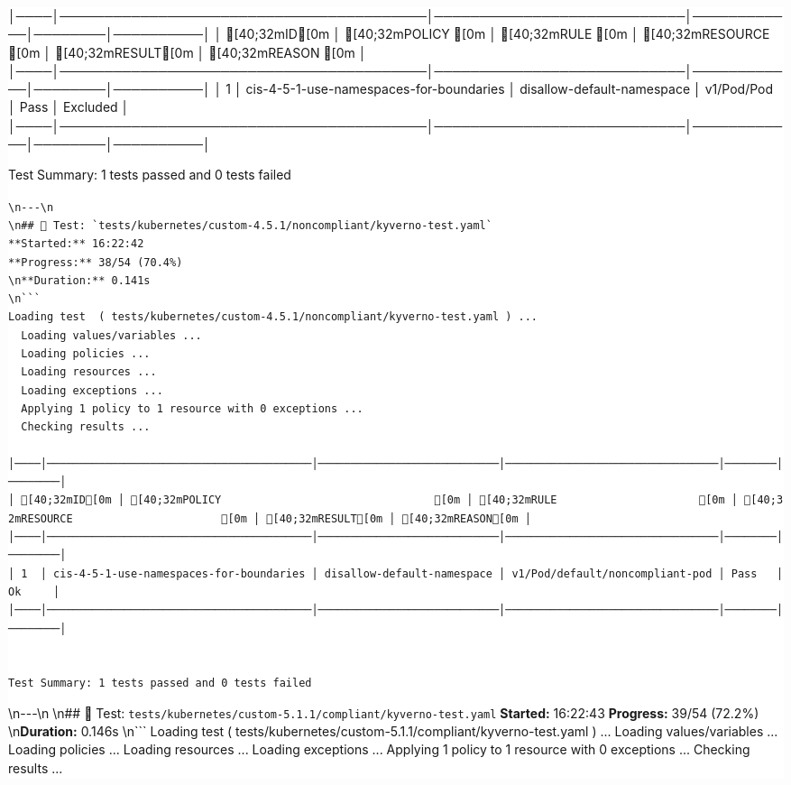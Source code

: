 │────│─────────────────────────────────────────│────────────────────────────│────────────│────────│──────────│
│ [40;32mID[0m │ [40;32mPOLICY                                 [0m │ [40;32mRULE                      [0m │ [40;32mRESOURCE  [0m │ [40;32mRESULT[0m │ [40;32mREASON  [0m │
│────│─────────────────────────────────────────│────────────────────────────│────────────│────────│──────────│
│ 1  │ cis-4-5-1-use-namespaces-for-boundaries │ disallow-default-namespace │ v1/Pod/Pod │ Pass   │ Excluded │
│────│─────────────────────────────────────────│────────────────────────────│────────────│────────│──────────│


Test Summary: 1 tests passed and 0 tests failed
```
\n---\n
\n## 🧪 Test: `tests/kubernetes/custom-4.5.1/noncompliant/kyverno-test.yaml`
**Started:** 16:22:42
**Progress:** 38/54 (70.4%)
\n**Duration:** 0.141s
\n```
Loading test  ( tests/kubernetes/custom-4.5.1/noncompliant/kyverno-test.yaml ) ...
  Loading values/variables ...
  Loading policies ...
  Loading resources ...
  Loading exceptions ...
  Applying 1 policy to 1 resource with 0 exceptions ...
  Checking results ...

│────│─────────────────────────────────────────│────────────────────────────│─────────────────────────────────│────────│────────│
│ [40;32mID[0m │ [40;32mPOLICY                                 [0m │ [40;32mRULE                      [0m │ [40;32mRESOURCE                       [0m │ [40;32mRESULT[0m │ [40;32mREASON[0m │
│────│─────────────────────────────────────────│────────────────────────────│─────────────────────────────────│────────│────────│
│ 1  │ cis-4-5-1-use-namespaces-for-boundaries │ disallow-default-namespace │ v1/Pod/default/noncompliant-pod │ Pass   │ Ok     │
│────│─────────────────────────────────────────│────────────────────────────│─────────────────────────────────│────────│────────│


Test Summary: 1 tests passed and 0 tests failed
```
\n---\n
\n## 🧪 Test: `tests/kubernetes/custom-5.1.1/compliant/kyverno-test.yaml`
**Started:** 16:22:43
**Progress:** 39/54 (72.2%)
\n**Duration:** 0.146s
\n```
Loading test  ( tests/kubernetes/custom-5.1.1/compliant/kyverno-test.yaml ) ...
  Loading values/variables ...
  Loading policies ...
  Loading resources ...
  Loading exceptions ...
  Applying 1 policy to 1 resource with 0 exceptions ...
  Checking results ...
